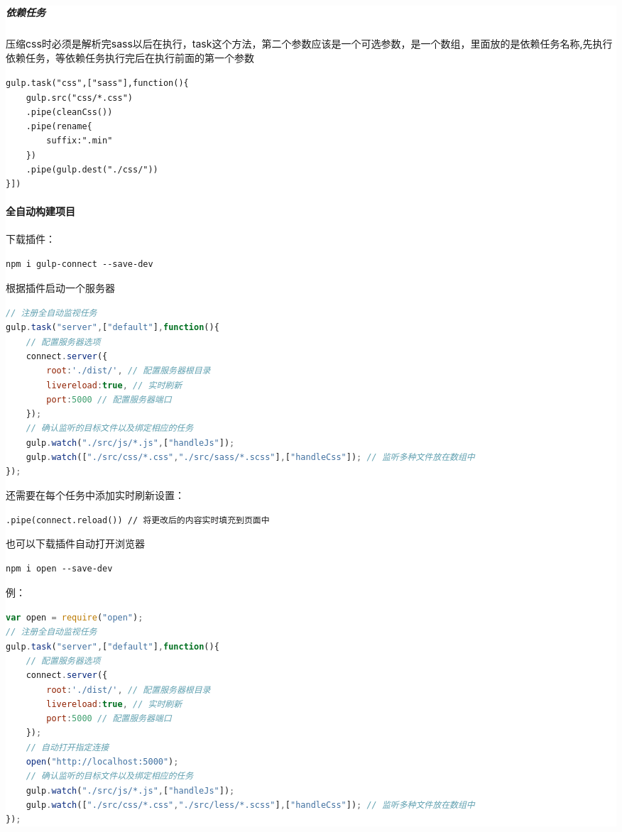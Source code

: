 ##### 依赖任务

压缩css时必须是解析完sass以后在执行，task这个方法，第二个参数应该是一个可选参数，是一个数组，里面放的是依赖任务名称,先执行依赖任务，等依赖任务执行完后在执行前面的第一个参数

```
gulp.task("css",["sass"],function(){
	gulp.src("css/*.css")
	.pipe(cleanCss())
	.pipe(rename{
		suffix:".min"
	})
	.pipe(gulp.dest("./css/"))
}])
```

#### 全自动构建项目

下载插件：

```
npm i gulp-connect --save-dev
```

根据插件启动一个服务器

```js
// 注册全自动监视任务
gulp.task("server",["default"],function(){
    // 配置服务器选项
    connect.server({
        root:'./dist/', // 配置服务器根目录
        livereload:true, // 实时刷新
        port:5000 // 配置服务器端口
    });
    // 确认监听的目标文件以及绑定相应的任务
    gulp.watch("./src/js/*.js",["handleJs"]);
    gulp.watch(["./src/css/*.css","./src/sass/*.scss"],["handleCss"]); // 监听多种文件放在数组中
});
```

还需要在每个任务中添加实时刷新设置：

```
.pipe(connect.reload()) // 将更改后的内容实时填充到页面中
```

也可以下载插件自动打开浏览器

```shell
npm i open --save-dev
```

例：

```js
var open = require("open");
// 注册全自动监视任务
gulp.task("server",["default"],function(){
    // 配置服务器选项
    connect.server({
        root:'./dist/', // 配置服务器根目录
        livereload:true, // 实时刷新
        port:5000 // 配置服务器端口
    });
    // 自动打开指定连接
    open("http://localhost:5000");
    // 确认监听的目标文件以及绑定相应的任务
    gulp.watch("./src/js/*.js",["handleJs"]);
    gulp.watch(["./src/css/*.css","./src/less/*.scss"],["handleCss"]); // 监听多种文件放在数组中
});
```
